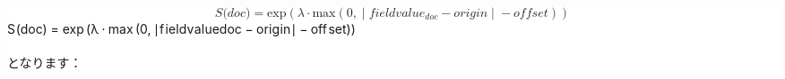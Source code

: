 <p><span class="katex-display" translate="no"><span class="katex"><span class="katex-mathml"><math xmlns="http://www.w3.org/1998/Math/MathML" display="block"><semantics><mrow><mi>S</mi><mo stretchy="false">(</mo><mi>d</mi><mi>o</mi><mi>c</mi><mo stretchy="false">)</mo><mo>=</mo><mi>exp</mi><mo>⁡</mo><mrow><mo fence="true">(</mo><mi>λ</mi><mo>⋅</mo><mi>max</mi><mo>⁡</mo><mrow><mo fence="true">(</mo><mn>0</mn><mo separator="true">,</mo><mrow><mo fence="true">∣</mo><mi>f</mi><mi>i</mi><mi>e</mi><mi>l</mi><mi>d</mi><mi>v</mi><mi>a</mi><mi>l</mi><mi>u</mi><msub><mi>e</mi><mrow><mi>d</mi><mi>o</mi><mi>c</mi></mrow></msub><mo>−</mo><mi>o</mi><mi>r</mi><mi>i</mi><mi>g</mi><mi>i</mi><mi>n</mi><mo fence="true">∣</mo></mrow><mo>−</mo><mi>o</mi><mi>f</mi><mi>f</mi><mi>s</mi><mi>e</mi><mi>t</mi><mo fence="true">)</mo></mrow><mo fence="true">)</mo></mrow></mrow><annotation encoding="application/x-tex">S(doc) = \exp\left( \lambda \cdot \max\left(0, \left|fieldvalue_{doc} - origin\right| - offset \right) \right)</annotation></semantics></math></span><span class="katex-html" aria-hidden="true"><span class="base"><span class="strut" style="height:1em;vertical-align:-0.25em;"></span><span class="mord mathnormal" style="margin-right:0.05764em;">S</span><span class="mopen">(</span><span class="mord mathnormal">d</span><span class="mord mathnormal">oc</span><span class="mclose">)</span><span class="mspace" style="margin-right:0.2778em;"></span><span class="mrel">=</span><span class="mspace" style="margin-right:0.2778em;"></span></span><span class="base"><span class="strut" style="height:1em;vertical-align:-0.25em;"></span><span class="mop">exp</span><span class="mspace" style="margin-right:0.1667em;"></span><span class="minner"><span class="mopen delimcenter" style="top:0em;">(</span><span class="mord mathnormal">λ</span><span class="mspace" style="margin-right:0.2222em;"></span><span class="mbin">⋅</span><span class="mspace" style="margin-right:0.2222em;"></span><span class="mop">max</span><span class="mspace" style="margin-right:0.1667em;"></span><span class="minner"><span class="mopen delimcenter" style="top:0em;">(</span><span class="mord">0</span><span class="mpunct">,</span><span class="mspace" style="margin-right:0.1667em;"></span><span class="minner"><span class="mopen delimcenter" style="top:0em;">∣</span><span class="mord mathnormal" style="margin-right:0.10764em;">f</span><span class="mord mathnormal">i</span><span class="mord mathnormal">e</span><span class="mord mathnormal" style="margin-right:0.01968em;">l</span><span class="mord mathnormal">d</span><span class="mord mathnormal" style="margin-right:0.03588em;">v</span><span class="mord mathnormal">a</span><span class="mord mathnormal" style="margin-right:0.01968em;">l</span><span class="mord mathnormal">u</span><span class="mord"><span class="mord mathnormal">e</span><span class="msupsub"><span class="vlist-t vlist-t2"><span class="vlist-r"><span class="vlist" style="height:0.3361em;"><span style="top:-2.55em;margin-left:0em;margin-right:0.05em;"><span class="pstrut" style="height:2.7em;"></span><span class="sizing reset-size6 size3 mtight"><span class="mord mtight"><span class="mord mathnormal mtight">d</span><span class="mord mathnormal mtight">oc</span></span></span></span></span><span class="vlist-s">​</span></span><span class="vlist-r"><span class="vlist" style="height:0.15em;"><span></span></span></span></span></span></span><span class="mspace" style="margin-right:0.2222em;"></span><span class="mbin">−</span><span class="mspace" style="margin-right:0.2222em;"></span><span class="mord mathnormal" style="margin-right:0.02778em;">or</span><span class="mord mathnormal">i</span><span class="mord mathnormal" style="margin-right:0.03588em;">g</span><span class="mord mathnormal">in</span><span class="mclose delimcenter" style="top:0em;">∣</span></span><span class="mspace" style="margin-right:0.2222em;"></span><span class="mbin">−</span><span class="mspace" style="margin-right:0.2222em;"></span><span class="mord mathnormal">o</span><span class="mord mathnormal" style="margin-right:0.10764em;">ff</span><span class="mord mathnormal">se</span><span class="mord mathnormal">t</span><span class="mclose delimcenter" style="top:0em;">)</span></span><span class="mclose delimcenter" style="top:0em;">)</span></span></span></span></span></span></p>
<p>となります：</p>